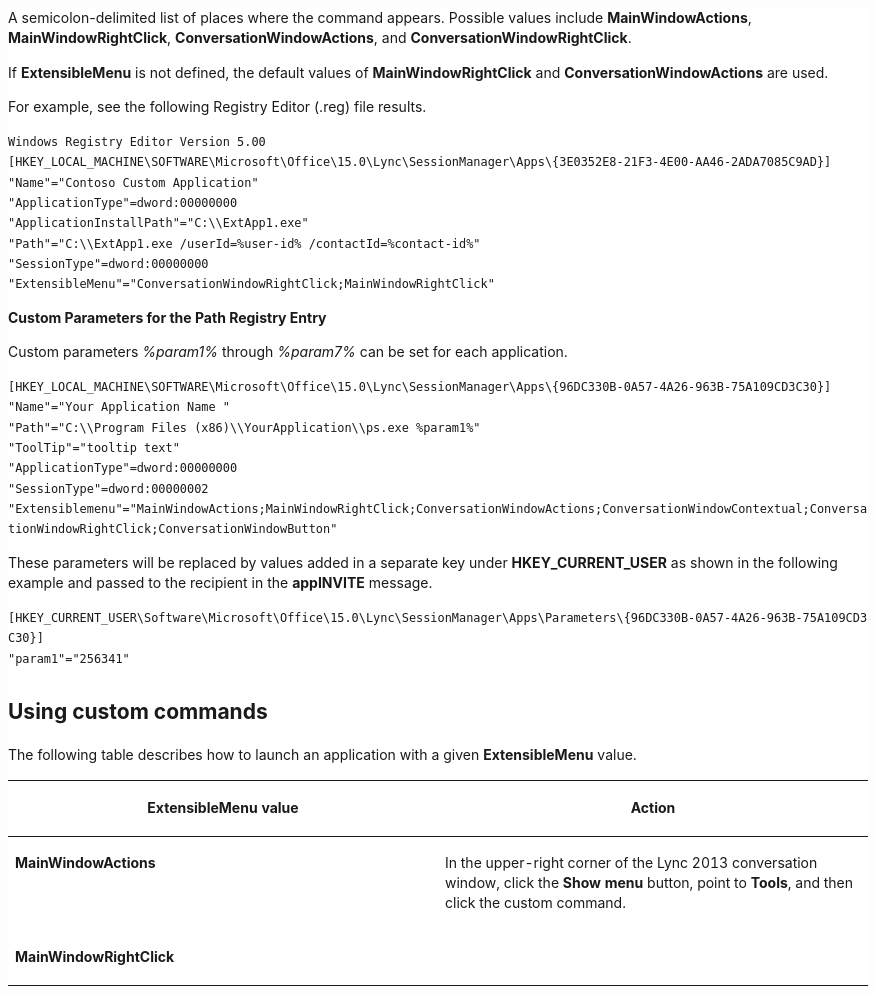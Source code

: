 <td><p>A semicolon-delimited list of places where the command appears. Possible values include <strong>MainWindowActions</strong>, <strong>MainWindowRightClick</strong>, <strong>ConversationWindowActions</strong>, and <strong>ConversationWindowRightClick</strong>.</p>
<p>If <strong>ExtensibleMenu</strong> is not defined, the default values of <strong>MainWindowRightClick</strong> and <strong>ConversationWindowActions</strong> are used.</p></td>
</tr>
</tbody>
</table>


For example, see the following Registry Editor (.reg) file results.

    Windows Registry Editor Version 5.00
    [HKEY_LOCAL_MACHINE\SOFTWARE\Microsoft\Office\15.0\Lync\SessionManager\Apps\{3E0352E8-21F3-4E00-AA46-2ADA7085C9AD}]
    "Name"="Contoso Custom Application"
    "ApplicationType"=dword:00000000
    "ApplicationInstallPath"="C:\\ExtApp1.exe"
    "Path"="C:\\ExtApp1.exe /userId=%user-id% /contactId=%contact-id%"
    "SessionType"=dword:00000000
    "ExtensibleMenu"="ConversationWindowRightClick;MainWindowRightClick"

**Custom Parameters for the Path Registry Entry**

Custom parameters *%param1%* through *%param7%* can be set for each application.

    [HKEY_LOCAL_MACHINE\SOFTWARE\Microsoft\Office\15.0\Lync\SessionManager\Apps\{96DC330B-0A57-4A26-963B-75A109CD3C30}]
    "Name"="Your Application Name "
    "Path"="C:\\Program Files (x86)\\YourApplication\\ps.exe %param1%"
    "ToolTip"="tooltip text"
    "ApplicationType"=dword:00000000
    "SessionType"=dword:00000002
    "Extensiblemenu"="MainWindowActions;MainWindowRightClick;ConversationWindowActions;ConversationWindowContextual;ConversationWindowRightClick;ConversationWindowButton"

These parameters will be replaced by values added in a separate key under **HKEY\_CURRENT\_USER** as shown in the following example and passed to the recipient in the **appINVITE** message.

    [HKEY_CURRENT_USER\Software\Microsoft\Office\15.0\Lync\SessionManager\Apps\Parameters\{96DC330B-0A57-4A26-963B-75A109CD3C30}]
    "param1"="256341"

## Using custom commands

The following table describes how to launch an application with a given **ExtensibleMenu** value.

<table>
<colgroup>
<col style="width: 50%" />
<col style="width: 50%" />
</colgroup>
<thead>
<tr class="header">
<th><p>ExtensibleMenu value</p></th>
<th><p>Action</p></th>
</tr>
</thead>
<tbody>
<tr class="odd">
<td><p><strong>MainWindowActions</strong></p></td>
<td><p>In the upper-right corner of the Lync 2013 conversation window, click the <strong>Show menu</strong> button, point to <strong>Tools</strong>, and then click the custom command.</p></td>
</tr>
<tr class="even">
<td><p><strong>MainWindowRightClick</strong></p></td>